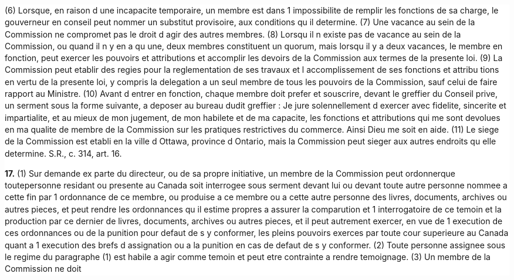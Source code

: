 (6) Lorsque, en raison d une incapacite
temporaire, un membre est dans 1 impossibilite
de remplir les fonctions de sa charge, le
gouverneur en conseil peut nommer un
substitut provisoire, aux conditions qu il
determine.
(7) Une vacance au sein de la Commission
ne compromet pas le droit d agir des autres
membres.
(8) Lorsqu il n existe pas de vacance au sein
de la Commission, ou quand il n y en a
qu une, deux membres constituent un quorum,
mais lorsqu il y a deux vacances, le membre
en fonction, peut exercer les pouvoirs et
attributions et accomplir les devoirs de la
Commission aux termes de la presente loi.
(9) La Commission peut etablir des regies
pour la reglementation de ses travaux et
l accomplissement de ses fonctions et attribu
tions en vertu de la presente loi, y compris la
delegation a un seul membre de tous les
pouvoirs de la Commission, sauf celui de faire
rapport au Ministre.
(10) Avant d entrer en fonction, chaque
membre doit prefer et souscrire, devant le
greffier du Conseil prive, un serment sous la
forme suivante, a deposer au bureau dudit
greffier :
Je jure solennellement d exercer avec fidelite, sincerite
et impartialite, et au mieux de mon jugement, de mon
habilete et de ma capacite, les fonctions et attributions qui
me sont devolues en ma qualite de membre de la
Commission sur les pratiques restrictives du commerce.
Ainsi Dieu me soit en aide.
(11) Le siege de la Commission est etabli
en la ville d Ottawa, province d Ontario, mais
la Commission peut sieger aux autres endroits
qu elle determine. S.R., c. 314, art. 16.

**17.** (1) Sur demande ex parte du directeur,
ou de sa propre initiative, un membre de la
Commission peut ordonnerque toutepersonne
residant ou presente au Canada soit interrogee
sous serment devant lui ou devant toute autre
personne nommee a cette fin par 1 ordonnance
de ce membre, ou produise a ce membre ou a
cette autre personne des livres, documents,
archives ou autres pieces, et peut rendre les
ordonnances qu il estime propres a assurer la
comparution et 1 interrogatoire de ce temoin
et la production par ce dernier de livres,
documents, archives ou autres pieces, et il
peut autrement exercer, en vue de 1 execution
de ces ordonnances ou de la punition pour
defaut de s y conformer, les pleins pouvoirs
exerces par toute cour superieure au Canada
quant a 1 execution des brefs d assignation ou
a la punition en cas de defaut de s y
conformer.
(2) Toute personne assignee sous le regime
du paragraphe (1) est habile a agir comme
temoin et peut etre contrainte a rendre
temoignage.
(3) Un membre de la Commission ne doit